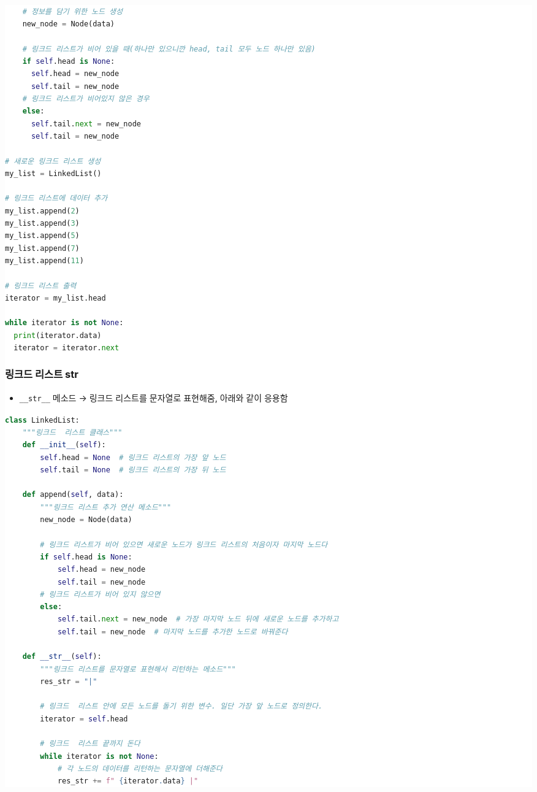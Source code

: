 ```python
    # 정보를 담기 위한 노드 생성
    new_node = Node(data)

    # 링크드 리스트가 비어 있을 때(하나만 있으니깐 head, tail 모두 노드 하나만 있음)
    if self.head is None:
      self.head = new_node
      self.tail = new_node
    # 링크드 리스트가 비어있지 않은 경우
    else:
      self.tail.next = new_node
      self.tail = new_node

# 새로운 링크드 리스트 생성
my_list = LinkedList()

# 링크드 리스트에 데이터 추가
my_list.append(2)
my_list.append(3)
my_list.append(5)
my_list.append(7)
my_list.append(11)

# 링크드 리스트 출력
iterator = my_list.head

while iterator is not None:
  print(iterator.data)
  iterator = iterator.next
```

### 링크드 리스트 str
- `__str__` 메소드 → 링크드 리스트를 문자열로 표현해줌, 아래와 같이 응용함
```python
class LinkedList:
    """링크드  리스트 클래스"""
    def __init__(self):
        self.head = None  # 링크드 리스트의 가장 앞 노드
        self.tail = None  # 링크드 리스트의 가장 뒤 노드

    def append(self, data):
        """링크드 리스트 추가 연산 메소드"""
        new_node = Node(data)
        
        # 링크드 리스트가 비어 있으면 새로운 노드가 링크드 리스트의 처음이자 마지막 노드다
        if self.head is None:
            self.head = new_node
            self.tail = new_node
        # 링크드 리스트가 비어 있지 않으면
        else:
            self.tail.next = new_node  # 가장 마지막 노드 뒤에 새로운 노드를 추가하고
            self.tail = new_node  # 마지막 노드를 추가한 노드로 바꿔준다

    def __str__(self):
        """링크드 리스트를 문자열로 표현해서 리턴하는 메소드"""
        res_str = "|"

        # 링크드  리스트 안에 모든 노드를 돌기 위한 변수. 일단 가장 앞 노드로 정의한다.
        iterator = self.head

        # 링크드  리스트 끝까지 돈다
        while iterator is not None:
            # 각 노드의 데이터를 리턴하는 문자열에 더해준다
            res_str += f" {iterator.data} |"
```